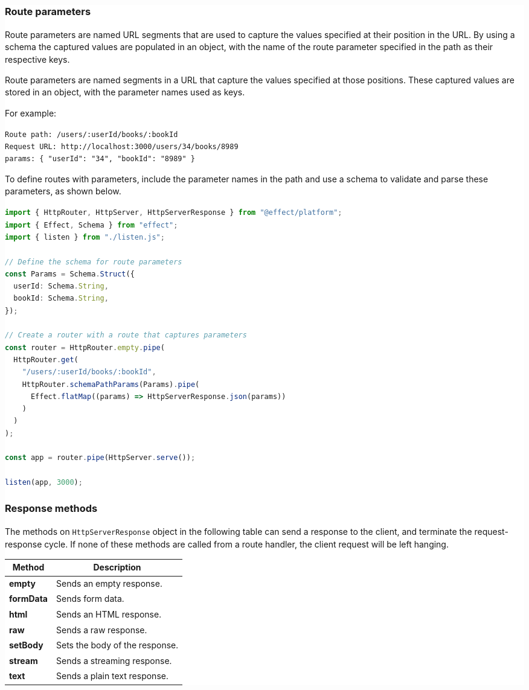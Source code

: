 ### Route parameters

Route parameters are named URL segments that are used to capture the values specified at their position in the URL. By using a schema the captured values are populated in an object, with the name of the route parameter specified in the path as their respective keys.

Route parameters are named segments in a URL that capture the values specified at those positions. These captured values are stored in an object, with the parameter names used as keys.

For example:

```
Route path: /users/:userId/books/:bookId
Request URL: http://localhost:3000/users/34/books/8989
params: { "userId": "34", "bookId": "8989" }
```

To define routes with parameters, include the parameter names in the path and use a schema to validate and parse these parameters, as shown below.

```ts
import { HttpRouter, HttpServer, HttpServerResponse } from "@effect/platform";
import { Effect, Schema } from "effect";
import { listen } from "./listen.js";

// Define the schema for route parameters
const Params = Schema.Struct({
  userId: Schema.String,
  bookId: Schema.String,
});

// Create a router with a route that captures parameters
const router = HttpRouter.empty.pipe(
  HttpRouter.get(
    "/users/:userId/books/:bookId",
    HttpRouter.schemaPathParams(Params).pipe(
      Effect.flatMap((params) => HttpServerResponse.json(params))
    )
  )
);

const app = router.pipe(HttpServer.serve());

listen(app, 3000);
```

### Response methods

The methods on `HttpServerResponse` object in the following table can send a response to the client, and terminate the request-response cycle. If none of these methods are called from a route handler, the client request will be left hanging.

| Method       | Description                    |
| ------------ | ------------------------------ |
| **empty**    | Sends an empty response.       |
| **formData** | Sends form data.               |
| **html**     | Sends an HTML response.        |
| **raw**      | Sends a raw response.          |
| **setBody**  | Sets the body of the response. |
| **stream**   | Sends a streaming response.    |
| **text**     | Sends a plain text response.   |
